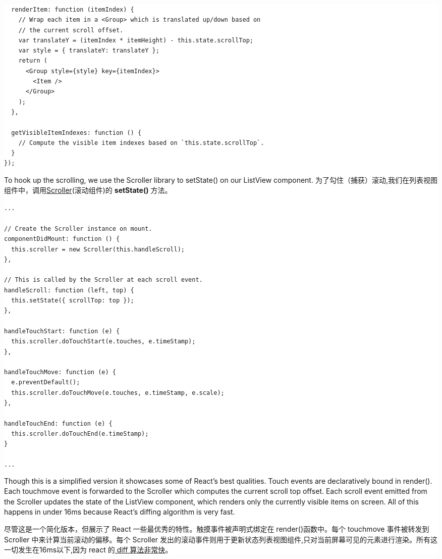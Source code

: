       renderItem: function (itemIndex) {
        // Wrap each item in a <Group> which is translated up/down based on
        // the current scroll offset.
        var translateY = (itemIndex * itemHeight) - this.state.scrollTop;
        var style = { translateY: translateY };
        return (
          <Group style={style} key={itemIndex}>
            <Item />
          </Group>
        );
      },
    
      getVisibleItemIndexes: function () {
        // Compute the visible item indexes based on `this.state.scrollTop`.
      }
    });
    
To hook up the scrolling, we use the Scroller library to setState() on our ListView component.
为了勾住（捕获）滚动,我们在列表视图组件中，调用[Scroller][20](滚动组件)的 **setState()** 方法。


    ...
    
    // Create the Scroller instance on mount.
    componentDidMount: function () {
      this.scroller = new Scroller(this.handleScroll);
    },
    
    // This is called by the Scroller at each scroll event.
    handleScroll: function (left, top) {
      this.setState({ scrollTop: top });
    },
    
    handleTouchStart: function (e) {
      this.scroller.doTouchStart(e.touches, e.timeStamp);
    },
    
    handleTouchMove: function (e) {
      e.preventDefault();
      this.scroller.doTouchMove(e.touches, e.timeStamp, e.scale);
    },
    
    handleTouchEnd: function (e) {
      this.scroller.doTouchEnd(e.timeStamp);
    }
    
    ...
Though this is a simplified version it showcases some of React’s best qualities. Touch events are declaratively bound in render(). Each touchmove event is forwarded to the Scroller which computes the current scroll top offset. Each scroll event emitted from the Scroller updates the state of the ListView component, which renders only the currently visible items on screen. All of this happens in under 16ms because React’s diffing algorithm is very fast.

尽管这是一个简化版本，但展示了 React 一些最优秀的特性。触摸事件被声明式绑定在 render()函数中。每个 touchmove 事件被转发到 Scroller 中来计算当前滚动的偏移。每个  Scroller 发出的滚动事件则用于更新状态列表视图组件,只对当前屏幕可见的元素进行渲染。所有这一切发生在16ms以下,因为 react 的[ diff 算法非常快][21]。


  [1]: http://www.html5rocks.com/en/tutorials/speed/scrolling/
  [2]: http://engineering.flipboard.com/assets/mobileweb/follow_btn.gif
  [3]: http://engineering.flipboard.com/assets/mobileweb/topbar.gif
  [4]: http://jankfree.org/
  [5]: http://chrome.angrybirds.com/
  [6]: http://dev.w3.org/csswg/css-font-loading/
  [7]: https://developer.apple.com/library/ios/documentation/UIKit/Reference/UITableView_Class/index.html
  [8]: http://caniuse.com/
  [9]: http://wilsonpage.co.uk/preventing-layout-thrashing/
  [10]: http://www.chromium.org/developers/design-documents/gpu-accelerated-compositing-in-chrome
  [11]: http://updates.html5rocks.com/2014/05/A-More-Compatible-Smoother-Touch
  [12]: https://github.com/zynga/scroller
  [13]: http://engineering.flipboard.com/assets/mobileweb/scrolling.gif
  [14]: http://engineering.flipboard.com/assets/mobileweb/flip_ui.gif
  [15]: http://facebook.github.io/react/
  [16]: https://www.youtube.com/watch?v=KVZ-P-ZI6W4
  [17]: https://github.com/flipboard/react-canvas
  [18]: https://github.com/facebook/css-layout
  [19]: https://github.com/flipboard/react-canvas/blob/master/examples/css-layout/app.js
  [20]: https://github.com/zynga/scroller
  [21]: http://calendar.perfplanet.com/2013/diff/
  [22]: https://github.com/flipboard/react-canvas/blob/master/lib/ListView.js
  [23]: http://www.w3.org/TR/2010/WD-2dcontext-20100304/#dom-context-2d-drawfocusring
  [24]: http://vimeo.com/3195079
  [25]: http://robertnyman.com/2009/04/03/mozilla-labs-online-code-editor-bespin/#comment-560310
  [26]: https://github.com/flipboard/react-canvas
  [27]: https://flipboard.com/
  [28]: https://flipboard.com/@flipboard/flipboard-picks-8a1uu7ngz
  [29]: https://flipboard.com/@flipboard/ten-for-today-k6ln1khuz